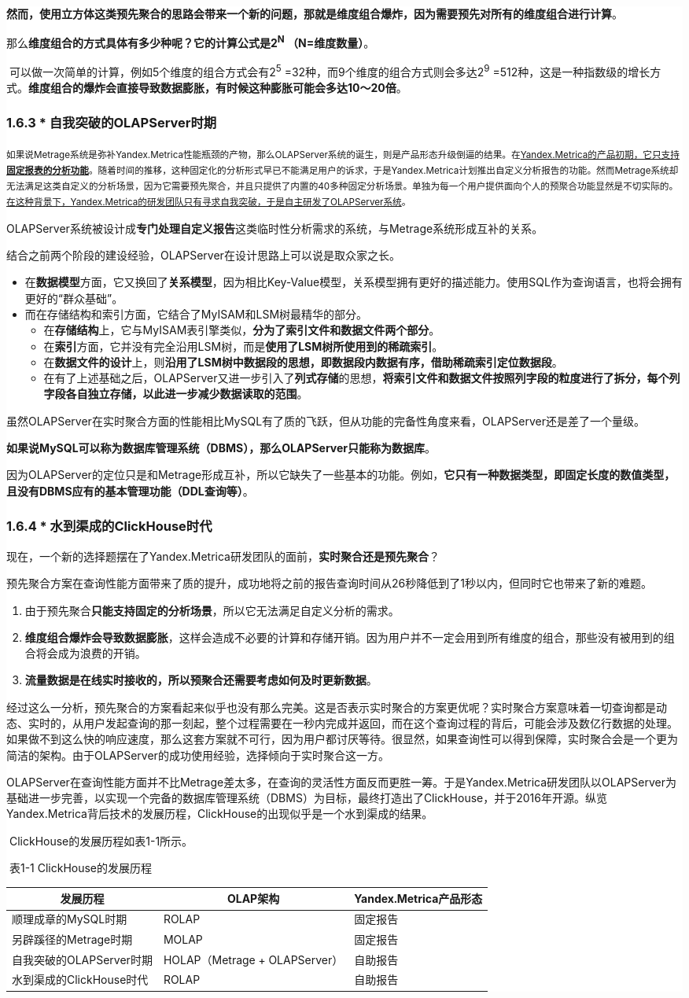 ​	**然而，使用立方体这类预先聚合的思路会带来一个新的问题，那就是维度组合爆炸，因为需要预先对所有的维度组合进行计算**。

​	那么**维度组合的方式具体有多少种呢？它的计算公式是2<sup>N</sup> （N=维度数量）**。

​	可以做一次简单的计算，例如5个维度的组合方式会有2<sup>5</sup></sup> =32种，而9个维度的组合方式则会多达2<sup>9</sup> =512种，这是一种指数级的增长方式。**维度组合的爆炸会直接导致数据膨胀，有时候这种膨胀可能会多达10～20倍**。

### 1.6.3 * 自我突破的OLAPServer时期

​	<small>如果说Metrage系统是弥补Yandex.Metrica性能瓶颈的产物，那么OLAPServer系统的诞生，则是产品形态升级倒逼的结果。在<u>Yandex.Metrica的产品初期，它只支持**固定报表的分析功能**</u>。随着时间的推移，这种固定化的分析形式早已不能满足用户的诉求，于是Yandex.Metrica计划推出自定义分析报告的功能。然而Metrage系统却无法满足这类自定义的分析场景，因为它需要预先聚合，并且只提供了内置的40多种固定分析场景。单独为每一个用户提供面向个人的预聚合功能显然是不切实际的。<u>在这种背景下，Yandex.Metrica的研发团队只有寻求自我突破，于是自主研发了OLAPServer系统</u>。</small>

​	OLAPServer系统被设计成**专门处理自定义报告**这类临时性分析需求的系统，与Metrage系统形成互补的关系。

​	结合之前两个阶段的建设经验，OLAPServer在设计思路上可以说是取众家之长。

+ 在**数据模型**方面，它又换回了**关系模型**，因为相比Key-Value模型，关系模型拥有更好的描述能力。使用SQL作为查询语言，也将会拥有更好的“群众基础”。
+ 而在存储结构和索引方面，它结合了MyISAM和LSM树最精华的部分。
  + 在**存储结构**上，它与MyISAM表引擎类似，**分为了索引文件和数据文件两个部分**。
  + 在**索引**方面，它并没有完全沿用LSM树，而是**使用了LSM树所使用到的稀疏索引**。
  + 在**数据文件的设计**上，则**沿用了LSM树中数据段的思想，即数据段内数据有序，借助稀疏索引定位数据段**。
  + 在有了上述基础之后，OLAPServer又进一步引入了**列式存储**的思想，**将索引文件和数据文件按照列字段的粒度进行了拆分，每个列字段各自独立存储，以此进一步减少数据读取的范围**。

​	虽然OLAPServer在实时聚合方面的性能相比MySQL有了质的飞跃，但从功能的完备性角度来看，OLAPServer还是差了一个量级。

​	**如果说MySQL可以称为数据库管理系统（DBMS），那么OLAPServer只能称为数据库**。

​	因为OLAPServer的定位只是和Metrage形成互补，所以它缺失了一些基本的功能。例如，**它只有一种数据类型，即固定长度的数值类型，且没有DBMS应有的基本管理功能（DDL查询等）**。

### 1.6.4 * 水到渠成的ClickHouse时代

​	现在，一个新的选择题摆在了Yandex.Metrica研发团队的面前，**实时聚合还是预先聚合**？

​	预先聚合方案在查询性能方面带来了质的提升，成功地将之前的报告查询时间从26秒降低到了1秒以内，但同时它也带来了新的难题。

1. 由于预先聚合**只能支持固定的分析场景**，所以它无法满足自定义分析的需求。
2. **维度组合爆炸会导致数据膨胀**，这样会造成不必要的计算和存储开销。因为用户并不一定会用到所有维度的组合，那些没有被用到的组合将会成为浪费的开销。

3. **流量数据是在线实时接收的，所以预聚合还需要考虑如何及时更新数据**。

​	经过这么一分析，预先聚合的方案看起来似乎也没有那么完美。这是否表示实时聚合的方案更优呢？实时聚合方案意味着一切查询都是动态、实时的，从用户发起查询的那一刻起，整个过程需要在一秒内完成并返回，而在这个查询过程的背后，可能会涉及数亿行数据的处理。如果做不到这么快的响应速度，那么这套方案就不可行，因为用户都讨厌等待。很显然，如果查询性可以得到保障，实时聚合会是一个更为简洁的架构。由于OLAPServer的成功使用经验，选择倾向于实时聚合这一方。

​	OLAPServer在查询性能方面并不比Metrage差太多，在查询的灵活性方面反而更胜一筹。于是Yandex.Metrica研发团队以OLAPServer为基础进一步完善，以实现一个完备的数据库管理系统（DBMS）为目标，最终打造出了ClickHouse，并于2016年开源。纵览Yandex.Metrica背后技术的发展历程，ClickHouse的出现似乎是一个水到渠成的结果。

​	ClickHouse的发展历程如表1-1所示。

​	表1-1 ClickHouse的发展历程

| 发展历程                 | OLAP架构                      | Yandex.Metrica产品形态 |
| ------------------------ | ----------------------------- | ---------------------- |
| 顺理成章的MySQL时期      | ROLAP                         | 固定报告               |
| 另辟蹊径的Metrage时期    | MOLAP                         | 固定报告               |
| 自我突破的OLAPServer时期 | HOLAP（Metrage + OLAPServer） | 自助报告               |
| 水到渠成的ClickHouse时代 | ROLAP                         | 自助报告               |
